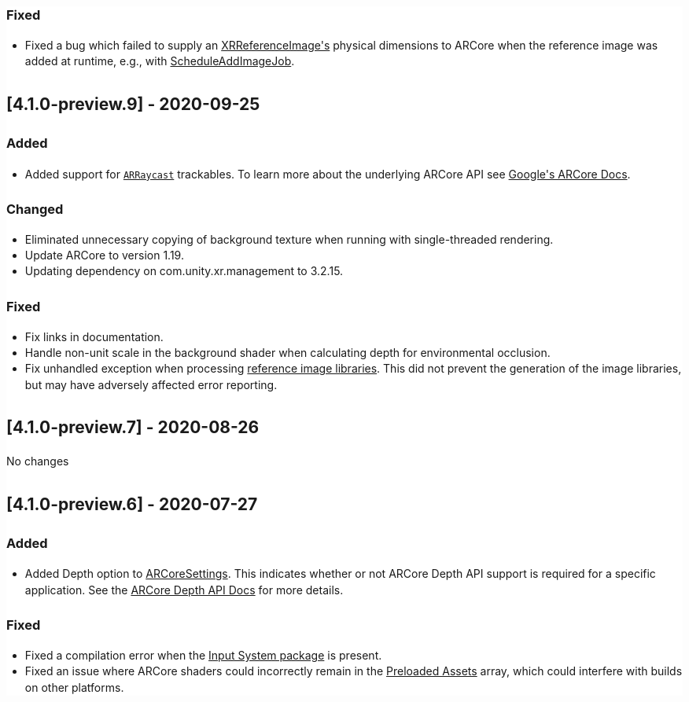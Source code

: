 ### Fixed

- Fixed a bug which failed to supply an [XRReferenceImage's](xref:UnityEngine.XR.ARSubsystems.XRReferenceImage) physical dimensions to ARCore when the reference image was added at runtime, e.g., with [ScheduleAddImageJob](xref:UnityEngine.XR.ARSubsystems.MutableRuntimeReferenceImageLibrary.ScheduleAddImageJob(Unity.Collections.NativeSlice{System.Byte},UnityEngine.Vector2Int,UnityEngine.TextureFormat,UnityEngine.XR.ARSubsystems.XRReferenceImage,Unity.Jobs.JobHandle)).

## [4.1.0-preview.9] - 2020-09-25

### Added

- Added support for [`ARRaycast`](https://docs.unity3d.com/Packages/com.unity.xr.arfoundation@4.1/api/UnityEngine.XR.ARFoundation.ARRaycast.html) trackables. To learn more about the underlying ARCore API see [Google's ARCore Docs](https://developers.google.com/ar/reference/unity/class/GoogleARCore/InstantPlacementPoint).

### Changed

- Eliminated unnecessary copying of background texture when running with single-threaded rendering.
- Update ARCore to version 1.19.
- Updating dependency on com.unity.xr.management to 3.2.15.

### Fixed

- Fix links in documentation.
- Handle non-unit scale in the background shader when calculating depth for environmental occlusion.
- Fix unhandled exception when processing [reference image libraries](xref:arsubsystems-image-tracking-subsystem). This did not prevent the generation of the image libraries, but may have adversely affected error reporting.

## [4.1.0-preview.7] - 2020-08-26

No changes

## [4.1.0-preview.6] - 2020-07-27

### Added

- Added Depth option to [ARCoreSettings](xref:UnityEditor.XR.ARCore.ARCoreSettings). This indicates whether or not ARCore Depth API support is required for a specific application.  See the [ARCore Depth API Docs](https://developers.google.com/ar/develop/java/depth/overview) for more details.

### Fixed

- Fixed a compilation error when the [Input System package](https://docs.unity3d.com/Packages/com.unity.inputsystem@1.0/manual/index.html) is present.
- Fixed an issue where ARCore shaders could incorrectly remain in the [Preloaded Assets](xref:UnityEditor.PlayerSettings.GetPreloadedAssets) array, which could interfere with builds on other platforms.
